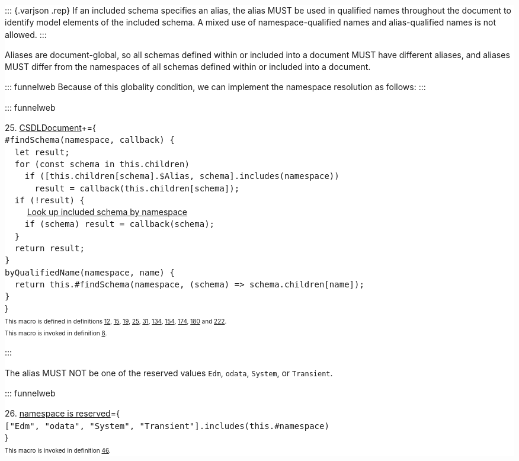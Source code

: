 ::: {.varjson .rep}
If an included schema specifies an alias, the alias MUST be used in
qualified names throughout the document to identify model elements of
the included schema. A mixed use of namespace-qualified names and
alias-qualified names is not allowed.
:::


Aliases are document-global, so all schemas defined within or included
into a document MUST have different aliases, and aliases MUST differ
from the namespaces of all schemas defined within or included into a
document.

::: funnelweb
Because of this globality condition, we can implement the namespace resolution
as follows:
:::

::: funnelweb
<P><A NAME="25"></A>25. <A HREF="#8">CSDLDocument</A>+={<TT><BR>
#findSchema(namespace,&nbsp;callback)&nbsp;{<BR>
&nbsp;&nbsp;let&nbsp;result;<BR>
&nbsp;&nbsp;for&nbsp;(const&nbsp;schema&nbsp;in&nbsp;this.children)<BR>
&nbsp;&nbsp;&nbsp;&nbsp;if&nbsp;([this.children[schema].$Alias,&nbsp;schema].includes(namespace))<BR>
&nbsp;&nbsp;&nbsp;&nbsp;&nbsp;&nbsp;result&nbsp;=&nbsp;callback(this.children[schema]);<BR>
&nbsp;&nbsp;if&nbsp;(!result)&nbsp;{<BR>
&nbsp;&nbsp;&nbsp;&nbsp;</TT>
<A HREF="#33">Look up included schema by namespace</A><TT><BR>
&nbsp;&nbsp;&nbsp;&nbsp;if&nbsp;(schema)&nbsp;result&nbsp;=&nbsp;callback(schema);<BR>
&nbsp;&nbsp;}<BR>
&nbsp;&nbsp;return&nbsp;result;<BR>
}<BR>
byQualifiedName(namespace,&nbsp;name)&nbsp;{<BR>
&nbsp;&nbsp;return&nbsp;this.#findSchema(namespace,&nbsp;(schema)&nbsp;=&gt;&nbsp;schema.children[name]);<BR>
}<BR>
</TT>
</FONT>}<BR>
</FONT>
<FONT SIZE=1>This macro is defined in definitions <A HREF="#12">12</A>, <A HREF="#15">15</A>, <A HREF="#19">19</A>, <A HREF="#25">25</A>, <A HREF="#31">31</A>, <A HREF="#134">134</A>, <A HREF="#154">154</A>, <A HREF="#174">174</A>, <A HREF="#180">180</A> and <A HREF="#222">222</A>.</FONT><BR>
<FONT SIZE=1>This macro is invoked in definition <A HREF="#8">8</A>.</FONT><BR>

</P>
:::

The alias MUST NOT be one of the reserved values `Edm`, `odata`,
`System`, or `Transient`.

::: funnelweb
<P><A NAME="26"></A>26. <A HREF="#46">namespace is reserved</A>={<TT><BR>
["Edm",&nbsp;"odata",&nbsp;"System",&nbsp;"Transient"].includes(this.#namespace)<BR>
</TT>
</FONT>}<BR>
</FONT>
<FONT SIZE=1>This macro is invoked in definition <A HREF="#46">46</A>.</FONT><BR>
